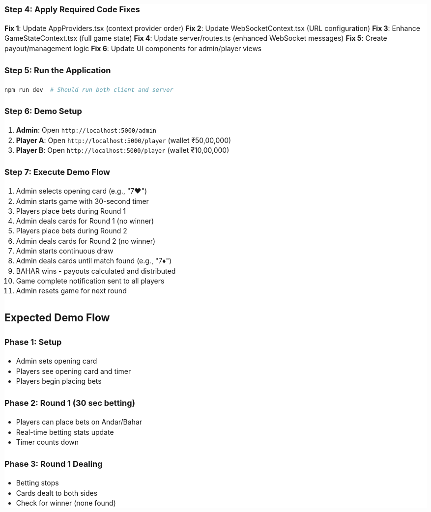 ### Step 4: Apply Required Code Fixes

**Fix 1**: Update AppProviders.tsx (context provider order)
**Fix 2**: Update WebSocketContext.tsx (URL configuration)
**Fix 3**: Enhance GameStateContext.tsx (full game state)
**Fix 4**: Update server/routes.ts (enhanced WebSocket messages)
**Fix 5**: Create payout/management logic
**Fix 6**: Update UI components for admin/player views

### Step 5: Run the Application
```bash
npm run dev  # Should run both client and server
```

### Step 6: Demo Setup
1. **Admin**: Open `http://localhost:5000/admin`
2. **Player A**: Open `http://localhost:5000/player` (wallet ₹50,00,000)
3. **Player B**: Open `http://localhost:5000/player` (wallet ₹10,00,000)

### Step 7: Execute Demo Flow
1. Admin selects opening card (e.g., "7♥️")
2. Admin starts game with 30-second timer
3. Players place bets during Round 1
4. Admin deals cards for Round 1 (no winner)
5. Players place bets during Round 2
6. Admin deals cards for Round 2 (no winner)
7. Admin starts continuous draw
8. Admin deals cards until match found (e.g., "7♦️")
9. BAHAR wins - payouts calculated and distributed
10. Game complete notification sent to all players
11. Admin resets game for next round

## Expected Demo Flow

### Phase 1: Setup
- Admin sets opening card
- Players see opening card and timer
- Players begin placing bets

### Phase 2: Round 1 (30 sec betting)
- Players can place bets on Andar/Bahar
- Real-time betting stats update
- Timer counts down

### Phase 3: Round 1 Dealing
- Betting stops
- Cards dealt to both sides
- Check for winner (none found)
